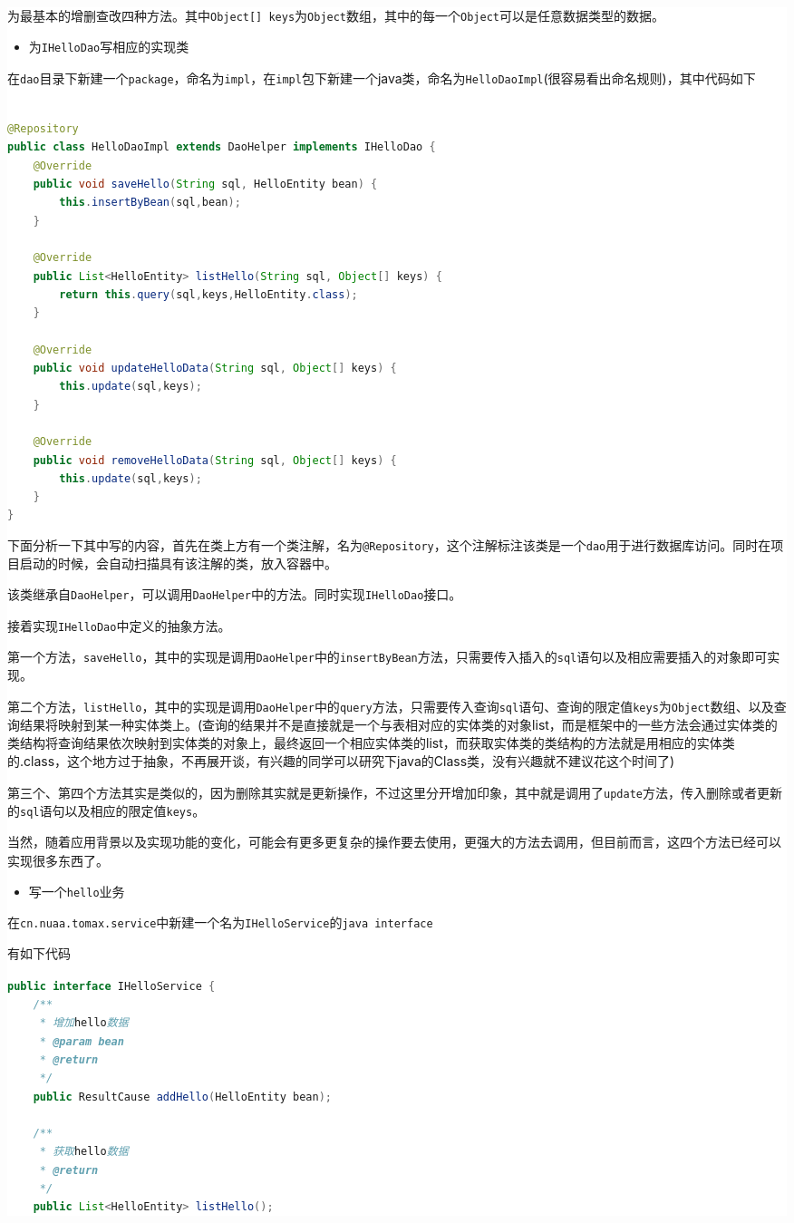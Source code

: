 为最基本的增删查改四种方法。其中`Object[] keys`为`Object`数组，其中的每一个`Object`可以是任意数据类型的数据。

+ 为`IHelloDao`写相应的实现类

在`dao`目录下新建一个`package`，命名为`impl`，在`impl`包下新建一个java类，命名为`HelloDaoImpl`(很容易看出命名规则)，其中代码如下

``` java

@Repository
public class HelloDaoImpl extends DaoHelper implements IHelloDao {
    @Override
    public void saveHello(String sql, HelloEntity bean) {
        this.insertByBean(sql,bean);
    }

    @Override
    public List<HelloEntity> listHello(String sql, Object[] keys) {
        return this.query(sql,keys,HelloEntity.class);
    }

    @Override
    public void updateHelloData(String sql, Object[] keys) {
        this.update(sql,keys);
    }

    @Override
    public void removeHelloData(String sql, Object[] keys) {
        this.update(sql,keys);
    }
}

```

下面分析一下其中写的内容，首先在类上方有一个类注解，名为`@Repository`，这个注解标注该类是一个`dao`用于进行数据库访问。同时在项目启动的时候，会自动扫描具有该注解的类，放入容器中。

该类继承自`DaoHelper`，可以调用`DaoHelper`中的方法。同时实现`IHelloDao`接口。

接着实现`IHelloDao`中定义的抽象方法。

第一个方法，`saveHello`，其中的实现是调用`DaoHelper`中的`insertByBean`方法，只需要传入插入的`sql`语句以及相应需要插入的对象即可实现。

第二个方法，`listHello`，其中的实现是调用`DaoHelper`中的`query`方法，只需要传入查询`sql`语句、查询的限定值`keys`为`Object`数组、以及查询结果将映射到某一种实体类上。(查询的结果并不是直接就是一个与表相对应的实体类的对象list，而是框架中的一些方法会通过实体类的类结构将查询结果依次映射到实体类的对象上，最终返回一个相应实体类的list，而获取实体类的类结构的方法就是用相应的实体类的.class，这个地方过于抽象，不再展开谈，有兴趣的同学可以研究下java的Class类，没有兴趣就不建议花这个时间了)

第三个、第四个方法其实是类似的，因为删除其实就是更新操作，不过这里分开增加印象，其中就是调用了`update`方法，传入删除或者更新的`sql`语句以及相应的限定值`keys`。

当然，随着应用背景以及实现功能的变化，可能会有更多更复杂的操作要去使用，更强大的方法去调用，但目前而言，这四个方法已经可以实现很多东西了。

+ 写一个`hello`业务 

在`cn.nuaa.tomax.service`中新建一个名为`IHelloService`的`java interface`

有如下代码

``` java
public interface IHelloService {
    /**
     * 增加hello数据
     * @param bean
     * @return
     */
    public ResultCause addHello(HelloEntity bean);

    /**
     * 获取hello数据
     * @return
     */
    public List<HelloEntity> listHello();

```